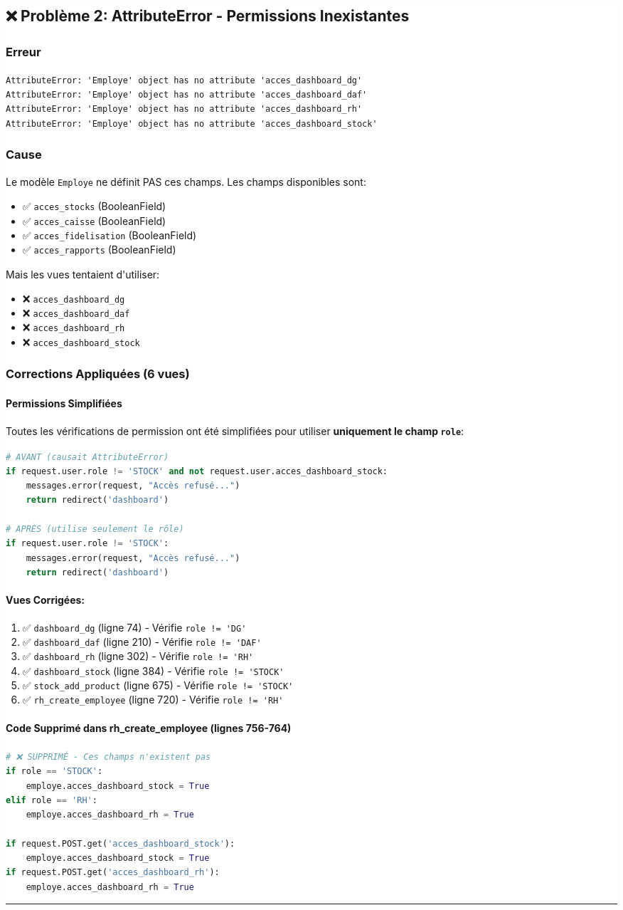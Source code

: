 
## ❌ Problème 2: AttributeError - Permissions Inexistantes

### Erreur
```
AttributeError: 'Employe' object has no attribute 'acces_dashboard_dg'
AttributeError: 'Employe' object has no attribute 'acces_dashboard_daf'
AttributeError: 'Employe' object has no attribute 'acces_dashboard_rh'
AttributeError: 'Employe' object has no attribute 'acces_dashboard_stock'
```

### Cause
Le modèle `Employe` ne définit PAS ces champs. Les champs disponibles sont:
- ✅ `acces_stocks` (BooleanField)
- ✅ `acces_caisse` (BooleanField)
- ✅ `acces_fidelisation` (BooleanField)
- ✅ `acces_rapports` (BooleanField)

Mais les vues tentaient d'utiliser:
- ❌ `acces_dashboard_dg`
- ❌ `acces_dashboard_daf`
- ❌ `acces_dashboard_rh`
- ❌ `acces_dashboard_stock`

### Corrections Appliquées (6 vues)

#### Permissions Simplifiées
Toutes les vérifications de permission ont été simplifiées pour utiliser **uniquement le champ `role`**:

```python
# AVANT (causait AttributeError)
if request.user.role != 'STOCK' and not request.user.acces_dashboard_stock:
    messages.error(request, "Accès refusé...")
    return redirect('dashboard')

# APRÈS (utilise seulement le rôle)
if request.user.role != 'STOCK':
    messages.error(request, "Accès refusé...")
    return redirect('dashboard')
```

#### Vues Corrigées:
1. ✅ `dashboard_dg` (ligne 74) - Vérifie `role != 'DG'`
2. ✅ `dashboard_daf` (ligne 210) - Vérifie `role != 'DAF'`
3. ✅ `dashboard_rh` (ligne 302) - Vérifie `role != 'RH'`
4. ✅ `dashboard_stock` (ligne 384) - Vérifie `role != 'STOCK'`
5. ✅ `stock_add_product` (ligne 675) - Vérifie `role != 'STOCK'`
6. ✅ `rh_create_employee` (ligne 720) - Vérifie `role != 'RH'`

#### Code Supprimé dans rh_create_employee (lignes 756-764)
```python
# ❌ SUPPRIMÉ - Ces champs n'existent pas
if role == 'STOCK':
    employe.acces_dashboard_stock = True
elif role == 'RH':
    employe.acces_dashboard_rh = True

if request.POST.get('acces_dashboard_stock'):
    employe.acces_dashboard_stock = True
if request.POST.get('acces_dashboard_rh'):
    employe.acces_dashboard_rh = True
```

---